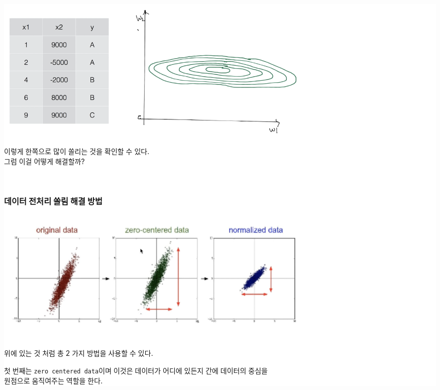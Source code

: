 <img src="/assets/img/Modeep1/show gradient descent-2.png" alt="." width="70%" height="70%">

이렇게 한쪽으로 많이 쏠리는 것을 확인할 수 있다.  
그럼 이걸 어떻게 해결할까? 

<br>

### 데이터 전처리 쏠림 해결 방법 

<img src="/assets/img/Modeep1/data preprocessing.png" alt="." width="70%" height="70%">

위에 있는 것 처럼 총 2 가지 방법을 사용할 수 있다.  

첫 번째는 `zero centered data`이며 이것은 데이터가 어디에 있든지 간에 데이터의 중심을  
원점으로 움직여주는 역할을 한다.  
